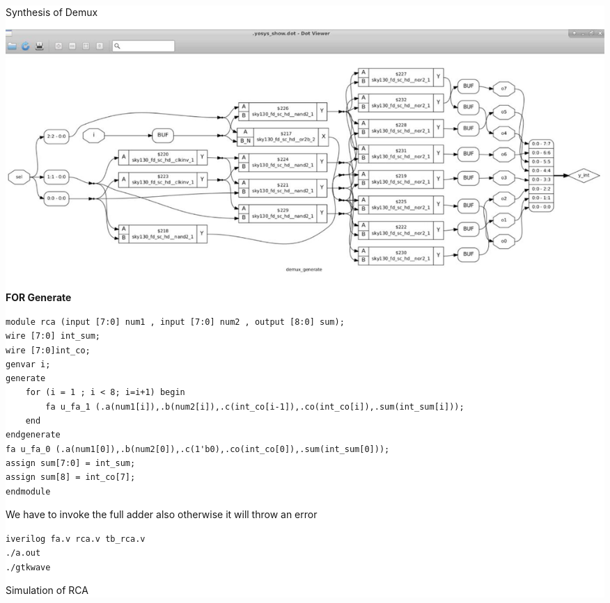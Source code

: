 Synthesis of Demux

![enter image description here](https://github.com/Krishnakumar-Pugazhenthi/VSD-RTL-Design-SKY130/blob/main/Day5/show_demuxgenerate.jpg)

**FOR Generate**
```
module rca (input [7:0] num1 , input [7:0] num2 , output [8:0] sum);
wire [7:0] int_sum;
wire [7:0]int_co;
genvar i;
generate
	for (i = 1 ; i < 8; i=i+1) begin
		fa u_fa_1 (.a(num1[i]),.b(num2[i]),.c(int_co[i-1]),.co(int_co[i]),.sum(int_sum[i]));
	end
endgenerate
fa u_fa_0 (.a(num1[0]),.b(num2[0]),.c(1'b0),.co(int_co[0]),.sum(int_sum[0]));
assign sum[7:0] = int_sum;
assign sum[8] = int_co[7];
endmodule
```
We have to invoke the full adder also otherwise it will throw an error

```
iverilog fa.v rca.v tb_rca.v
./a.out
./gtkwave 
```
Simulation of RCA

